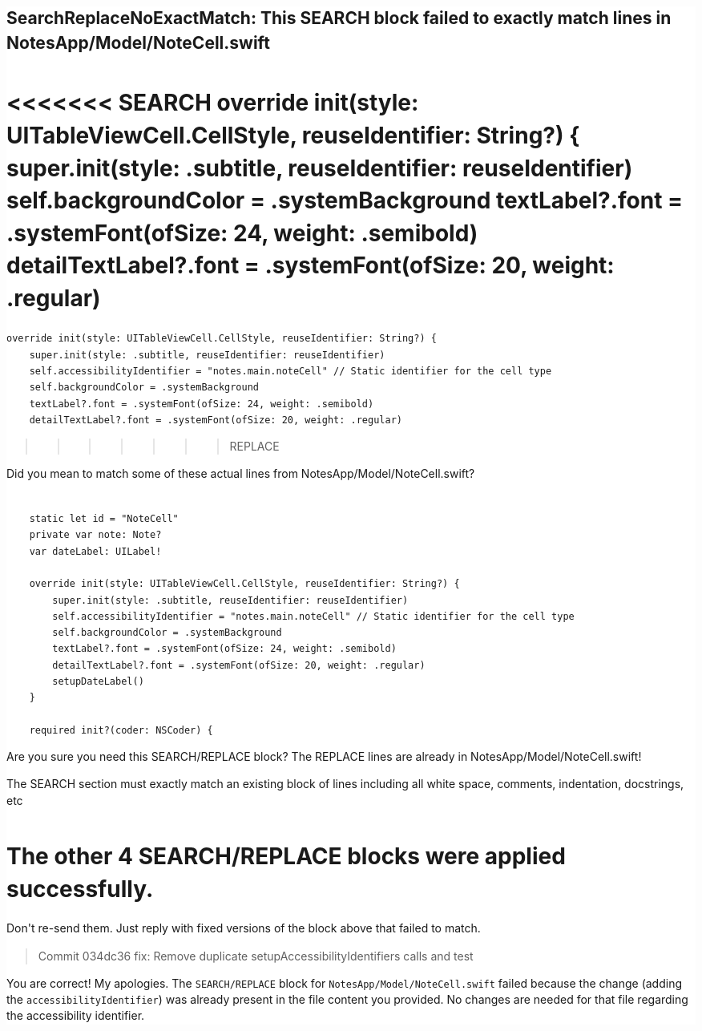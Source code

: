 ## SearchReplaceNoExactMatch: This SEARCH block failed to exactly match lines in NotesApp/Model/NoteCell.swift
<<<<<<< SEARCH
    override init(style: UITableViewCell.CellStyle, reuseIdentifier: String?) {
        super.init(style: .subtitle, reuseIdentifier: reuseIdentifier)
        self.backgroundColor = .systemBackground
        textLabel?.font = .systemFont(ofSize: 24, weight: .semibold)
        detailTextLabel?.font = .systemFont(ofSize: 20, weight: .regular)
=======
    override init(style: UITableViewCell.CellStyle, reuseIdentifier: String?) {
        super.init(style: .subtitle, reuseIdentifier: reuseIdentifier)
        self.accessibilityIdentifier = "notes.main.noteCell" // Static identifier for the cell type
        self.backgroundColor = .systemBackground
        textLabel?.font = .systemFont(ofSize: 24, weight: .semibold)
        detailTextLabel?.font = .systemFont(ofSize: 20, weight: .regular)
>>>>>>> REPLACE

Did you mean to match some of these actual lines from NotesApp/Model/NoteCell.swift?

```
    
    static let id = "NoteCell"
    private var note: Note?
    var dateLabel: UILabel!

    override init(style: UITableViewCell.CellStyle, reuseIdentifier: String?) {
        super.init(style: .subtitle, reuseIdentifier: reuseIdentifier)
        self.accessibilityIdentifier = "notes.main.noteCell" // Static identifier for the cell type
        self.backgroundColor = .systemBackground
        textLabel?.font = .systemFont(ofSize: 24, weight: .semibold)
        detailTextLabel?.font = .systemFont(ofSize: 20, weight: .regular)
        setupDateLabel()
    }
    
    required init?(coder: NSCoder) {
```

Are you sure you need this SEARCH/REPLACE block?
The REPLACE lines are already in NotesApp/Model/NoteCell.swift!

The SEARCH section must exactly match an existing block of lines including all white space, comments, indentation, docstrings, etc

# The other 4 SEARCH/REPLACE blocks were applied successfully.
Don't re-send them.
Just reply with fixed versions of the block above that failed to match.  
> Commit 034dc36 fix: Remove duplicate setupAccessibilityIdentifiers calls and test  

You are correct! My apologies. The `SEARCH/REPLACE` block for `NotesApp/Model/NoteCell.swift` failed because the change (adding the `accessibilityIdentifier`) was already present in the file content you provided. No changes are needed for that file regarding the accessibility identifier.
